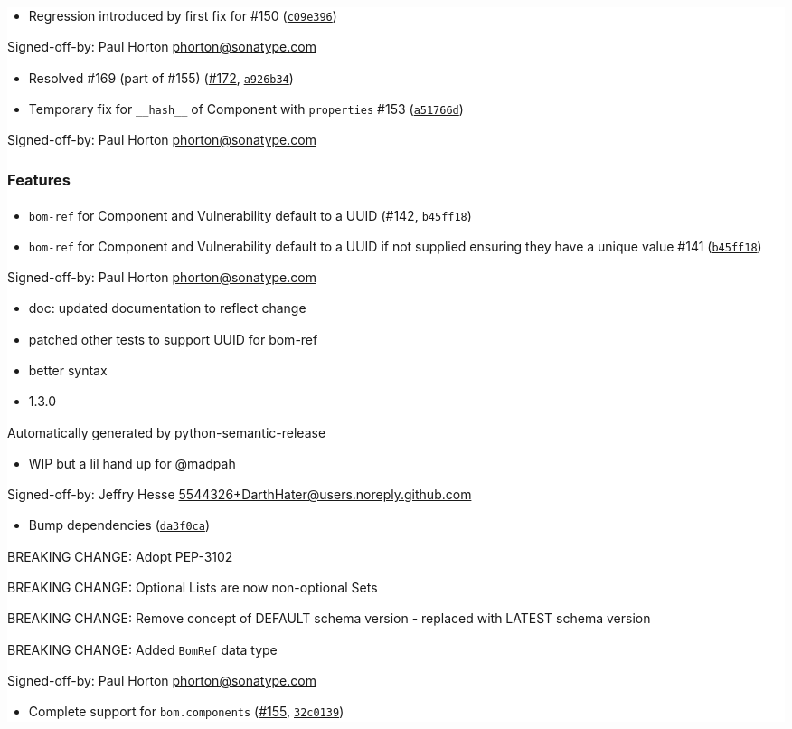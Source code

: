 - Regression introduced by first fix for #150
  ([`c09e396`](https://github.com/CycloneDX/cyclonedx-python-lib/commit/c09e396b98c484d1d3d509a5c41746133fe41276))

Signed-off-by: Paul Horton <phorton@sonatype.com>

- Resolved #169 (part of #155) ([#172](https://github.com/CycloneDX/cyclonedx-python-lib/pull/172),
  [`a926b34`](https://github.com/CycloneDX/cyclonedx-python-lib/commit/a926b34c7facb8b3709936fe00b62a0b80338f31))

- Temporary fix for `__hash__` of Component with `properties` #153
  ([`a51766d`](https://github.com/CycloneDX/cyclonedx-python-lib/commit/a51766d202c3774003dd7cd8c115b2d9b3da1f50))

Signed-off-by: Paul Horton <phorton@sonatype.com>

### Features

- `bom-ref` for Component and Vulnerability default to a UUID
  ([#142](https://github.com/CycloneDX/cyclonedx-python-lib/pull/142),
  [`b45ff18`](https://github.com/CycloneDX/cyclonedx-python-lib/commit/b45ff187056893c5fb294cbf9de854fd130bb7be))

- `bom-ref` for Component and Vulnerability default to a UUID if not supplied ensuring they have a
  unique value #141
  ([`b45ff18`](https://github.com/CycloneDX/cyclonedx-python-lib/commit/b45ff187056893c5fb294cbf9de854fd130bb7be))

Signed-off-by: Paul Horton <phorton@sonatype.com>

* doc: updated documentation to reflect change

* patched other tests to support UUID for bom-ref

* better syntax

* 1.3.0

Automatically generated by python-semantic-release

* WIP but a lil hand up for @madpah

Signed-off-by: Jeffry Hesse <5544326+DarthHater@users.noreply.github.com>

- Bump dependencies
  ([`da3f0ca`](https://github.com/CycloneDX/cyclonedx-python-lib/commit/da3f0ca3e8b90b37301c03f889eb089bca649b09))

BREAKING CHANGE: Adopt PEP-3102

BREAKING CHANGE: Optional Lists are now non-optional Sets

BREAKING CHANGE: Remove concept of DEFAULT schema version - replaced with LATEST schema version

BREAKING CHANGE: Added `BomRef` data type

Signed-off-by: Paul Horton <phorton@sonatype.com>

- Complete support for `bom.components`
  ([#155](https://github.com/CycloneDX/cyclonedx-python-lib/pull/155),
  [`32c0139`](https://github.com/CycloneDX/cyclonedx-python-lib/commit/32c01396251834c69a5b23c82a5554faf8447f61))
